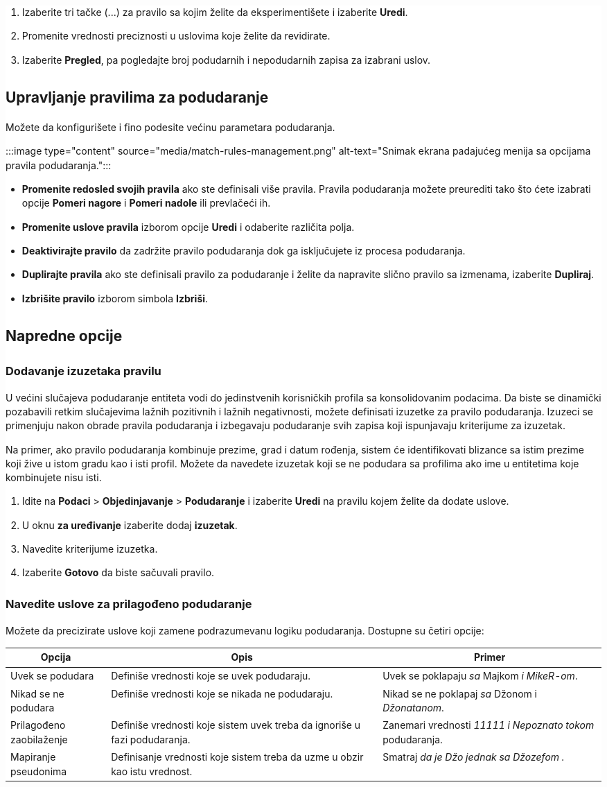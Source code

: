   1. Izaberite tri tačke (...) za pravilo sa kojim želite da eksperimentišete i izaberite **Uredi**.

  2. Promenite vrednosti preciznosti u uslovima koje želite da revidirate.

  3. Izaberite **Pregled**, pa pogledajte broj podudarnih i nepodudarnih zapisa za izabrani uslov.

## <a name="manage-match-rules"></a>Upravljanje pravilima za podudaranje

Možete da konfigurišete i fino podesite većinu parametara podudaranja.

:::image type="content" source="media/match-rules-management.png" alt-text="Snimak ekrana padajućeg menija sa opcijama pravila podudaranja.":::

- **Promenite redosled svojih pravila** ako ste definisali više pravila. Pravila podudaranja možete preurediti tako što ćete izabrati opcije **Pomeri nagore** i **Pomeri nadole** ili prevlačeći ih.

- **Promenite uslove pravila** izborom opcije **Uredi** i odaberite različita polja.

- **Deaktivirajte pravilo** da zadržite pravilo podudaranja dok ga isključujete iz procesa podudaranja.

- **Duplirajte pravila** ako ste definisali pravilo za podudaranje i želite da napravite slično pravilo sa izmenama, izaberite **Dupliraj**.

- **Izbrišite pravilo** izborom simbola **Izbriši**.

## <a name="advanced-options"></a>Napredne opcije

### <a name="add-exceptions-to-a-rule"></a>Dodavanje izuzetaka pravilu

U većini slučajeva podudaranje entiteta vodi do jedinstvenih korisničkih profila sa konsolidovanim podacima. Da biste se dinamički pozabavili retkim slučajevima lažnih pozitivnih i lažnih negativnosti, možete definisati izuzetke za pravilo podudaranja. Izuzeci se primenjuju nakon obrade pravila podudaranja i izbegavaju podudaranje svih zapisa koji ispunjavaju kriterijume za izuzetak.

Na primer, ako pravilo podudaranja kombinuje prezime, grad i datum rođenja, sistem će identifikovati blizance sa istim prezime koji žive u istom gradu kao i isti profil. Možete da navedete izuzetak koji se ne podudara sa profilima ako ime u entitetima koje kombinujete nisu isti.

1. Idite na **Podaci** > **Objedinjavanje** > **Podudaranje** i izaberite **Uredi** na pravilu kojem želite da dodate uslove.

1. U oknu **za uređivanje** izaberite dodaj **izuzetak**.

1. Navedite kriterijume izuzetka. 

1. Izaberite **Gotovo** da biste sačuvali pravilo.

### <a name="specify-custom-match-conditions"></a>Navedite uslove za prilagođeno podudaranje

Možete da precizirate uslove koji zamene podrazumevanu logiku podudaranja. Dostupne su četiri opcije: 

|Opcija  |Opis |Primer  |
|---------|---------|---------|
|Uvek se podudara     | Definiše vrednosti koje se uvek podudaraju.         |  Uvek se poklapaju *sa* Majkom *i MikeR-om*.       |
|Nikad se ne podudara     | Definiše vrednosti koje se nikada ne podudaraju.        | Nikad se ne poklapaj *sa* Džonom i *Džonatanom*.        |
|Prilagođeno zaobilaženje     | Definiše vrednosti koje sistem uvek treba da ignoriše u fazi podudaranja. |  Zanemari vrednosti *11111 i Nepoznato* *tokom* podudaranja.        |
|Mapiranje pseudonima    | Definisanje vrednosti koje sistem treba da uzme u obzir kao istu vrednost.         | Smatraj *da je Džo jednak sa Džozefom* *.*        |
